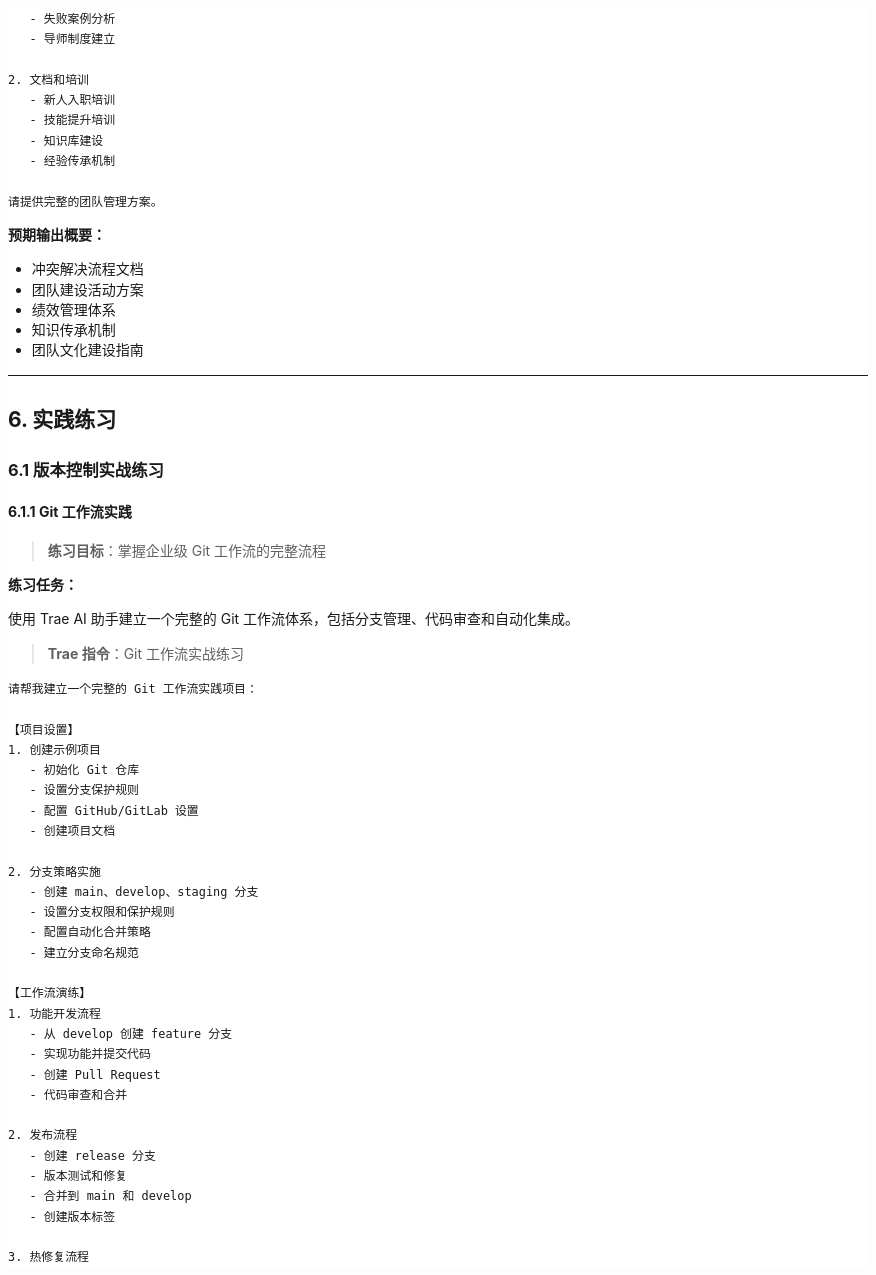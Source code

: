 ```text
   - 失败案例分析
   - 导师制度建立

2. 文档和培训
   - 新人入职培训
   - 技能提升培训
   - 知识库建设
   - 经验传承机制

请提供完整的团队管理方案。
```

**预期输出概要：**

- 冲突解决流程文档
- 团队建设活动方案
- 绩效管理体系
- 知识传承机制
- 团队文化建设指南

---

## 6. 实践练习

### 6.1 版本控制实战练习

#### 6.1.1 Git 工作流实践

> **练习目标**：掌握企业级 Git 工作流的完整流程

**练习任务：**

使用 Trae AI 助手建立一个完整的 Git 工作流体系，包括分支管理、代码审查和自动化集成。

> **Trae 指令**：Git 工作流实战练习

```text
请帮我建立一个完整的 Git 工作流实践项目：

【项目设置】
1. 创建示例项目
   - 初始化 Git 仓库
   - 设置分支保护规则
   - 配置 GitHub/GitLab 设置
   - 创建项目文档

2. 分支策略实施
   - 创建 main、develop、staging 分支
   - 设置分支权限和保护规则
   - 配置自动化合并策略
   - 建立分支命名规范

【工作流演练】
1. 功能开发流程
   - 从 develop 创建 feature 分支
   - 实现功能并提交代码
   - 创建 Pull Request
   - 代码审查和合并

2. 发布流程
   - 创建 release 分支
   - 版本测试和修复
   - 合并到 main 和 develop
   - 创建版本标签

3. 热修复流程
```